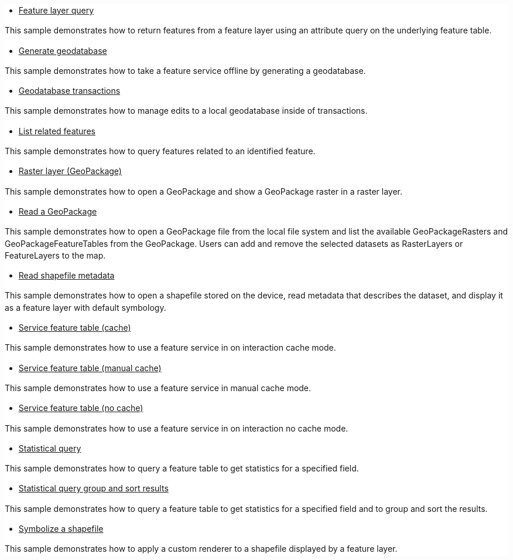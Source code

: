 * [Feature layer query](ArcGISRuntime.UWP.Viewer/samples/Data/FeatureLayerQuery/readme.md)

This sample demonstrates how to return features from a feature layer using an attribute query on the underlying feature table.

* [Generate geodatabase](ArcGISRuntime.UWP.Viewer/samples/Data/GenerateGeodatabase/readme.md)

This sample demonstrates how to take a feature service offline by generating a geodatabase.

* [Geodatabase transactions](ArcGISRuntime.UWP.Viewer/samples/Data/GeodatabaseTransactions/readme.md)

This sample demonstrates how to manage edits to a local geodatabase inside of transactions.

* [List related features](ArcGISRuntime.UWP.Viewer/samples/Data/ListRelatedFeatures/readme.md)

This sample demonstrates how to query features related to an identified feature.

* [Raster layer (GeoPackage)](ArcGISRuntime.UWP.Viewer/samples/Data/RasterLayerGeoPackage/readme.md)

This sample demonstrates how to open a GeoPackage and show a GeoPackage raster in a raster layer.

* [Read a GeoPackage](ArcGISRuntime.UWP.Viewer/samples/Data/ReadGeoPackage/readme.md)

This sample demonstrates how to open a GeoPackage file from the local file system and list the available GeoPackageRasters and GeoPackageFeatureTables from the GeoPackage. Users can add and remove the selected datasets as RasterLayers or FeatureLayers to the map.

* [Read shapefile metadata](ArcGISRuntime.UWP.Viewer/samples/Data/ReadShapefileMetadata/readme.md)

This sample demonstrates how to open a shapefile stored on the device, read metadata that describes the dataset, and display it as a feature layer with default symbology.

* [Service feature table (cache)](ArcGISRuntime.UWP.Viewer/samples/Data/ServiceFeatureTableCache/readme.md)

This sample demonstrates how to use a feature service in on interaction cache mode.

* [Service feature table (manual cache)](ArcGISRuntime.UWP.Viewer/samples/Data/ServiceFeatureTableManualCache/readme.md)

This sample demonstrates how to use a feature service in manual cache mode.

* [Service feature table (no cache)](ArcGISRuntime.UWP.Viewer/samples/Data/ServiceFeatureTableNoCache/readme.md)

This sample demonstrates how to use a feature service in on interaction no cache mode.

* [Statistical query](ArcGISRuntime.UWP.Viewer/samples/Data/StatisticalQuery/readme.md)

This sample demonstrates how to query a feature table to get statistics for a specified field.

* [Statistical query group and sort results](ArcGISRuntime.UWP.Viewer/samples/Data/StatsQueryGroupAndSort/readme.md)

This sample demonstrates how to query a feature table to get statistics for a specified field and to group and sort the results.

* [Symbolize a shapefile](ArcGISRuntime.UWP.Viewer/samples/Data/SymbolizeShapefile/readme.md)

This sample demonstrates how to apply a custom renderer to a shapefile displayed by a feature layer.
